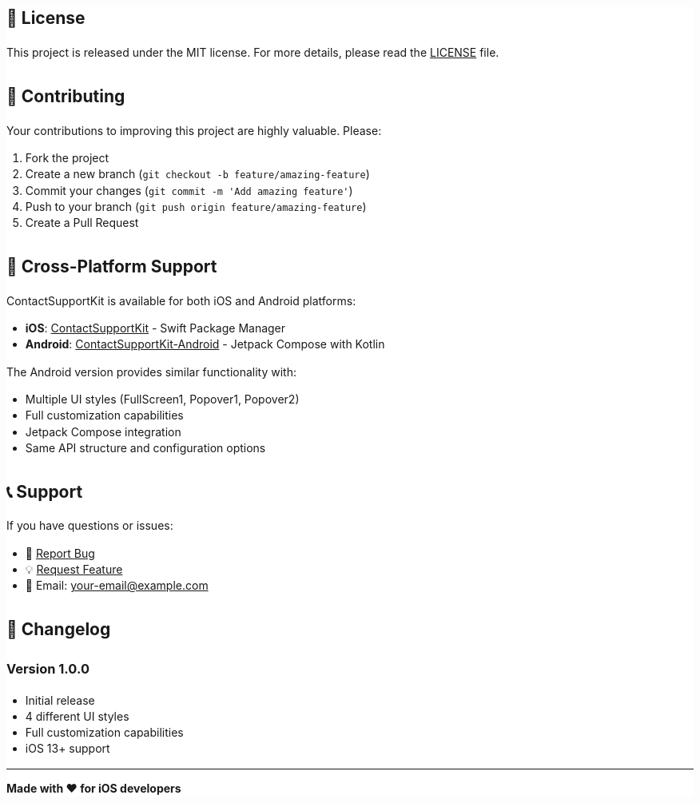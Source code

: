 ## 📄 License

This project is released under the MIT license. For more details, please read the [LICENSE](LICENSE) file.

## 🤝 Contributing

Your contributions to improving this project are highly valuable. Please:

1. Fork the project
2. Create a new branch (`git checkout -b feature/amazing-feature`)
3. Commit your changes (`git commit -m 'Add amazing feature'`)
4. Push to your branch (`git push origin feature/amazing-feature`)
5. Create a Pull Request

## 📱 Cross-Platform Support

ContactSupportKit is available for both iOS and Android platforms:

- **iOS**: [ContactSupportKit](https://github.com/ControlKit/ContactSupportKit) - Swift Package Manager
- **Android**: [ContactSupportKit-Android](https://github.com/ControlKit/ContactSupportKit-Android) - Jetpack Compose with Kotlin

The Android version provides similar functionality with:
- Multiple UI styles (FullScreen1, Popover1, Popover2)
- Full customization capabilities
- Jetpack Compose integration
- Same API structure and configuration options

## 📞 Support

If you have questions or issues:

- 🐛 [Report Bug](https://github.com/ControlKit/ContactSupportKit/issues)
- 💡 [Request Feature](https://github.com/ControlKit/ContactSupportKit/issues)
- 📧 Email: your-email@example.com

## 🔄 Changelog

### Version 1.0.0
- Initial release
- 4 different UI styles
- Full customization capabilities
- iOS 13+ support

---

**Made with ❤️ for iOS developers**
